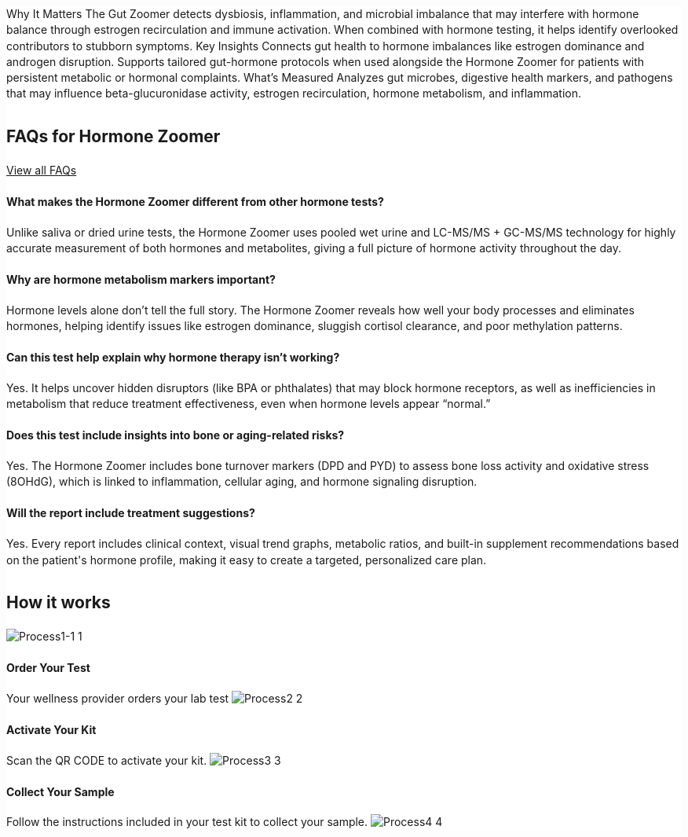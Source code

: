 [](https://22446299.hs-sites.com/tests/gut-health/gut-zoomer?__hstc=84994950.e15095738d098ac771c9051310d31620.1758156424708.1758156424708.1758156424708.1&__hssc=84994950.1.1758156424708&__hsfp=784725215)
Why It Matters
The Gut Zoomer detects dysbiosis, inflammation, and microbial imbalance that may interfere with hormone balance through estrogen recirculation and immune activation. When combined with hormone testing, it helps identify overlooked contributors to stubborn symptoms.
Key Insights
Connects gut health to hormone imbalances like estrogen dominance and androgen disruption. Supports tailored gut-hormone protocols when used alongside the Hormone Zoomer for patients with persistent metabolic or hormonal complaints.
What’s Measured
Analyzes gut microbes, digestive health markers, and pathogens that may influence beta-glucuronidase activity, estrogen recirculation, hormone metabolism, and inflammation.
##  FAQs for Hormone Zoomer
[ View all FAQs ](https://help.vibrant-wellness.com/hc/en-us?__hstc=233546881.0e35fa1f685a9e19e07c584410315c97.1741705001418.1741711860667.1741717824855.3&__hssc=233546881.8.1741717824855&__hsfp=3970764857)
####  What makes the Hormone Zoomer different from other hormone tests?
Unlike saliva or dried urine tests, the Hormone Zoomer uses pooled wet urine and LC-MS/MS + GC-MS/MS technology for highly accurate measurement of both hormones and metabolites, giving a full picture of hormone activity throughout the day.
####  Why are hormone metabolism markers important?
Hormone levels alone don’t tell the full story. The Hormone Zoomer reveals how well your body processes and eliminates hormones, helping identify issues like estrogen dominance, sluggish cortisol clearance, and poor methylation patterns.
####  Can this test help explain why hormone therapy isn’t working?
Yes. It helps uncover hidden disruptors (like BPA or phthalates) that may block hormone receptors, as well as inefficiencies in metabolism that reduce treatment effectiveness, even when hormone levels appear “normal.”
####  Does this test include insights into bone or aging-related risks?
Yes. The Hormone Zoomer includes bone turnover markers (DPD and PYD) to assess bone loss activity and oxidative stress (8OHdG), which is linked to inflammation, cellular aging, and hormone signaling disruption.
####  Will the report include treatment suggestions?
Yes. Every report includes clinical context, visual trend graphs, metabolic ratios, and built-in supplement recommendations based on the patient's hormone profile, making it easy to create a targeted, personalized care plan.
##  How it works
![Process1-1](https://vibrant-wellness.com/hs-fs/hubfs/Process1-1.png?width=152&height=152&name=Process1-1.png)
1
####  Order Your Test
Your wellness provider orders your lab test
![Process2](https://vibrant-wellness.com/hs-fs/hubfs/Process2.png?width=152&height=152&name=Process2.png)
2
####  Activate Your Kit
Scan the QR CODE to activate your kit.
![Process3](https://vibrant-wellness.com/hs-fs/hubfs/HD%20Assets/Process3.png?width=152&height=152&name=Process3.png)
3
####  Collect Your Sample
Follow the instructions included in your test kit to collect your sample.
![Process4](https://vibrant-wellness.com/hs-fs/hubfs/Process4.png?width=152&height=152&name=Process4.png)
4